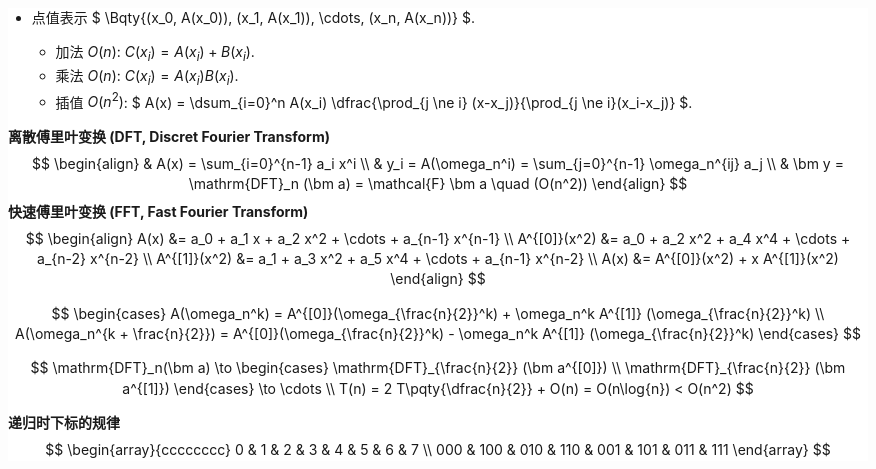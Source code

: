 - 点值表示 $ \Bqty{(x_0, A(x_0)), (x_1, A(x_1)), \cdots, (x_n, A(x_n))} $.

  - 加法 $O(n)$: $C(x_i) = A(x_i) + B(x_i)$.
  - 乘法 $O(n)$: $C(x_i) = A(x_i) B(x_i)$.
  - 插值 $O(n^2)$: $ A(x) = \dsum_{i=0}^n A(x_i) \dfrac{\prod_{j \ne i} (x-x_j)}{\prod_{j \ne i}(x_i-x_j)} $.

**离散傅里叶变换 (DFT, Discret Fourier Transform)**
$$
\begin{align}
& A(x) = \sum_{i=0}^{n-1} a_i x^i
\\
& y_i = A(\omega_n^i) = \sum_{j=0}^{n-1} \omega_n^{ij} a_j
\\
& \bm y = \mathrm{DFT}_n (\bm a) = \mathcal{F} \bm a
\quad (O(n^2))
\end{align}
$$
**快速傅里叶变换 (FFT, Fast Fourier Transform)**
$$
\begin{align}
A(x) &= a_0 + a_1 x + a_2 x^2 + \cdots + a_{n-1} x^{n-1}
\\
A^{[0]}(x^2) &= a_0 + a_2 x^2 + a_4 x^4 + \cdots + a_{n-2} x^{n-2}
\\
A^{[1]}(x^2) &= a_1 + a_3 x^2 + a_5 x^4 + \cdots + a_{n-1} x^{n-2}
\\
A(x) &= A^{[0]}(x^2) + x A^{[1]}(x^2)
\end{align}
$$

$$
\begin{cases}
	A(\omega_n^k) = A^{[0]}(\omega_{\frac{n}{2}}^k) + \omega_n^k A^{[1]} (\omega_{\frac{n}{2}}^k)
	\\
	A(\omega_n^{k + \frac{n}{2}}) = A^{[0]}(\omega_{\frac{n}{2}}^k) - \omega_n^k A^{[1]} (\omega_{\frac{n}{2}}^k)
\end{cases}
$$

$$
\mathrm{DFT}_n(\bm a) \to \begin{cases}
	\mathrm{DFT}_{\frac{n}{2}} (\bm a^{[0]}) \\
	\mathrm{DFT}_{\frac{n}{2}} (\bm a^{[1]})
\end{cases} \to \cdots
\\
T(n) = 2 T\pqty{\dfrac{n}{2}} + O(n) = O(n\log{n}) < O(n^2)
$$

**递归时下标的规律**
$$
\begin{array}{cccccccc}
	0 & 1 & 2 & 3 & 4 & 5 & 6 & 7 \\
	000 & 100 & 010 & 110 & 001 & 101 & 011 & 111
\end{array}
$$
